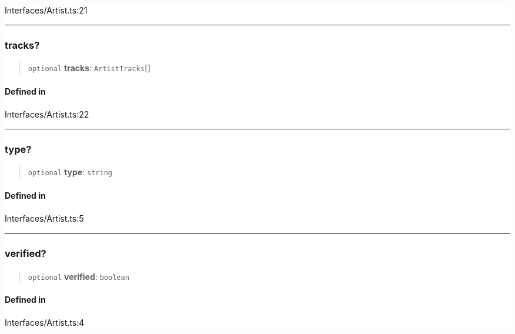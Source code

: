 Interfaces/Artist.ts:21

***

### tracks?

> `optional` **tracks**: `ArtistTracks`[]

#### Defined in

Interfaces/Artist.ts:22

***

### type?

> `optional` **type**: `string`

#### Defined in

Interfaces/Artist.ts:5

***

### verified?

> `optional` **verified**: `boolean`

#### Defined in

Interfaces/Artist.ts:4
